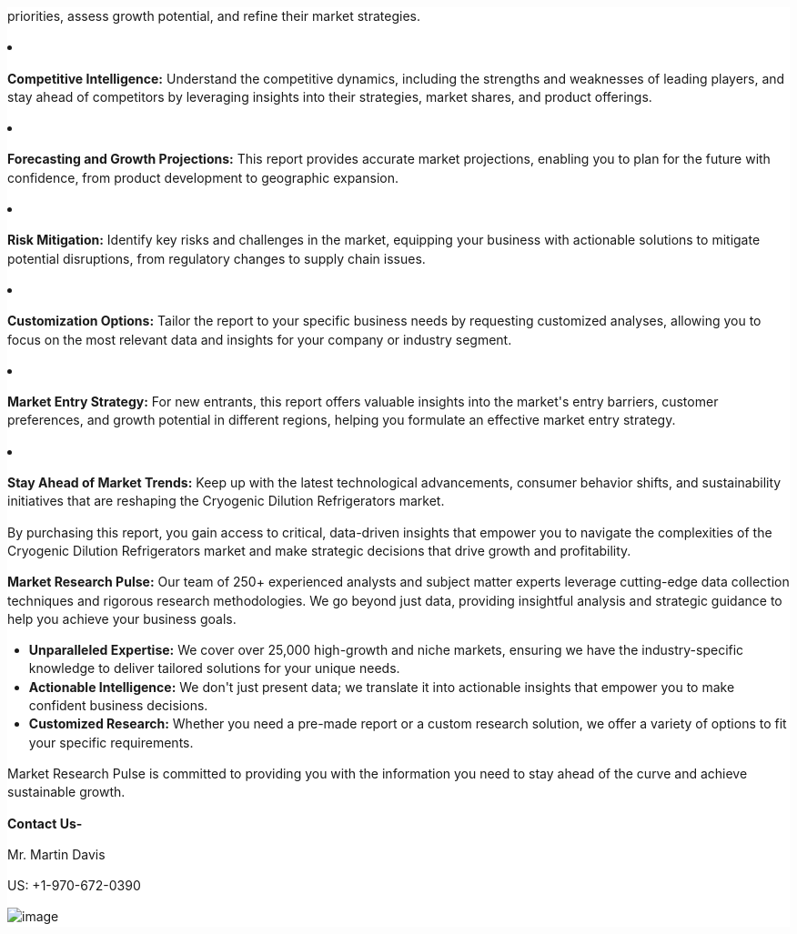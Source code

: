 priorities, assess growth potential, and refine their market strategies.</p></li><li><p><strong>Competitive Intelligence:</strong> Understand the competitive dynamics, including the strengths and weaknesses of leading players, and stay ahead of competitors by leveraging insights into their strategies, market shares, and product offerings.</p></li><li><p><strong>Forecasting and Growth Projections:</strong> This report provides accurate market projections, enabling you to plan for the future with confidence, from product development to geographic expansion.</p></li><li><p><strong>Risk Mitigation:</strong> Identify key risks and challenges in the market, equipping your business with actionable solutions to mitigate potential disruptions, from regulatory changes to supply chain issues.</p></li><li><p><strong>Customization Options:</strong> Tailor the report to your specific business needs by requesting customized analyses, allowing you to focus on the most relevant data and insights for your company or industry segment.</p></li><li><p><strong>Market Entry Strategy:</strong> For new entrants, this report offers valuable insights into the market's entry barriers, customer preferences, and growth potential in different regions, helping you formulate an effective market entry strategy.</p></li><li><p><strong>Stay Ahead of Market Trends:</strong> Keep up with the latest technological advancements, consumer behavior shifts, and sustainability initiatives that are reshaping the Cryogenic Dilution Refrigerators market.</p></li></ol><p>By purchasing this report, you gain access to critical, data-driven insights that empower you to navigate the complexities of the Cryogenic Dilution Refrigerators market and make strategic decisions that drive growth and profitability.</p><p><strong>Market Research Pulse:</strong>&nbsp;Our team of 250+ experienced analysts and subject matter experts leverage cutting-edge data collection techniques and rigorous research methodologies. We go beyond just data, providing insightful analysis and strategic guidance to help you achieve your business goals.</p><ul><li><strong>Unparalleled Expertise:</strong>&nbsp;We cover over 25,000 high-growth and niche markets, ensuring we have the industry-specific knowledge to deliver tailored solutions for your unique needs.</li><li><strong>Actionable Intelligence:</strong>&nbsp;We don't just present data; we translate it into actionable insights that empower you to make confident business decisions.</li><li><strong>Customized Research:</strong>&nbsp;Whether you need a pre-made report or a custom research solution, we offer a variety of options to fit your specific requirements.</li></ul><p>Market Research Pulse is committed to providing you with the information you need to stay ahead of the curve and achieve sustainable growth.</p><p><strong>Contact Us-</strong></p><p>Mr. Martin Davis</p><p>US: +1-970-672-0390</p>
![image](https://github.com/user-attachments/assets/df912b90-43e7-4147-8505-0d398600a92b)
